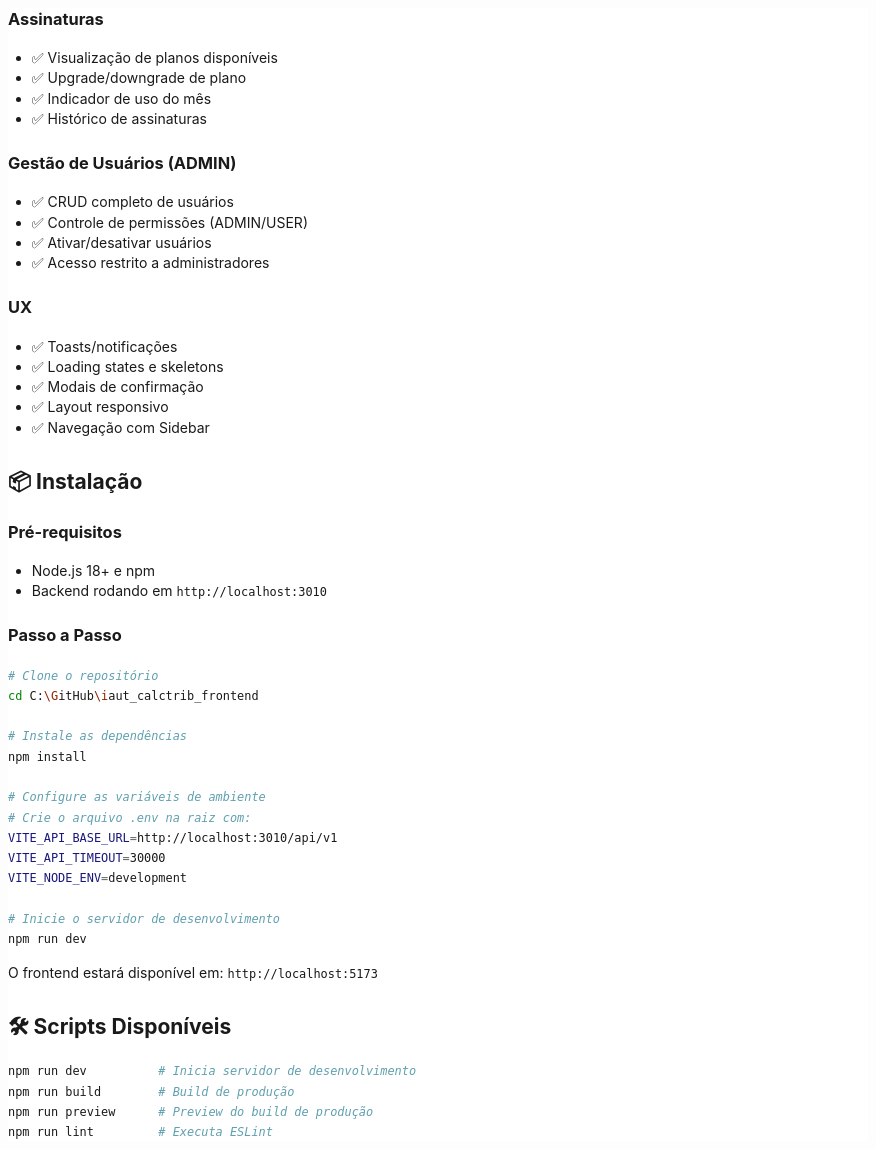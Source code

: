 ### Assinaturas
- ✅ Visualização de planos disponíveis
- ✅ Upgrade/downgrade de plano
- ✅ Indicador de uso do mês
- ✅ Histórico de assinaturas

### Gestão de Usuários (ADMIN)
- ✅ CRUD completo de usuários
- ✅ Controle de permissões (ADMIN/USER)
- ✅ Ativar/desativar usuários
- ✅ Acesso restrito a administradores

### UX
- ✅ Toasts/notificações
- ✅ Loading states e skeletons
- ✅ Modais de confirmação
- ✅ Layout responsivo
- ✅ Navegação com Sidebar

## 📦 Instalação

### Pré-requisitos

- Node.js 18+ e npm
- Backend rodando em `http://localhost:3010`

### Passo a Passo

```bash
# Clone o repositório
cd C:\GitHub\iaut_calctrib_frontend

# Instale as dependências
npm install

# Configure as variáveis de ambiente
# Crie o arquivo .env na raiz com:
VITE_API_BASE_URL=http://localhost:3010/api/v1
VITE_API_TIMEOUT=30000
VITE_NODE_ENV=development

# Inicie o servidor de desenvolvimento
npm run dev
```

O frontend estará disponível em: `http://localhost:5173`

## 🛠️ Scripts Disponíveis

```bash
npm run dev          # Inicia servidor de desenvolvimento
npm run build        # Build de produção
npm run preview      # Preview do build de produção
npm run lint         # Executa ESLint
```
